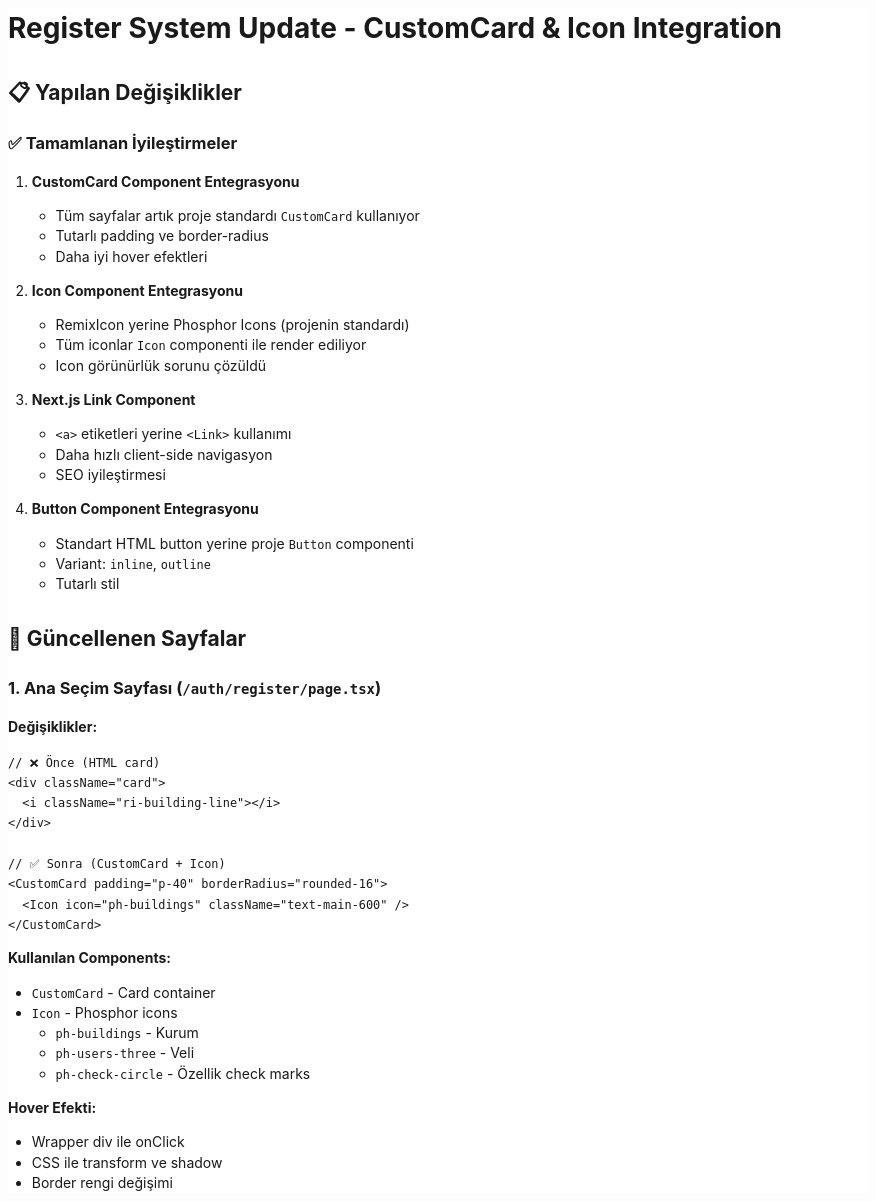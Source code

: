 # Register System Update - CustomCard & Icon Integration

## 📋 Yapılan Değişiklikler

### ✅ Tamamlanan İyileştirmeler

1. **CustomCard Component Entegrasyonu**
   - Tüm sayfalar artık proje standardı `CustomCard` kullanıyor
   - Tutarlı padding ve border-radius
   - Daha iyi hover efektleri

2. **Icon Component Entegrasyonu**
   - RemixIcon yerine Phosphor Icons (projenin standardı)
   - Tüm iconlar `Icon` componenti ile render ediliyor
   - Icon görünürlük sorunu çözüldü

3. **Next.js Link Component**
   - `<a>` etiketleri yerine `<Link>` kullanımı
   - Daha hızlı client-side navigasyon
   - SEO iyileştirmesi

4. **Button Component Entegrasyonu**
   - Standart HTML button yerine proje `Button` componenti
   - Variant: `inline`, `outline`
   - Tutarlı stil

## 🎨 Güncellenen Sayfalar

### 1. Ana Seçim Sayfası (`/auth/register/page.tsx`)

**Değişiklikler:**
```tsx
// ❌ Önce (HTML card)
<div className="card">
  <i className="ri-building-line"></i>
</div>

// ✅ Sonra (CustomCard + Icon)
<CustomCard padding="p-40" borderRadius="rounded-16">
  <Icon icon="ph-buildings" className="text-main-600" />
</CustomCard>
```

**Kullanılan Components:**
- `CustomCard` - Card container
- `Icon` - Phosphor icons
  - `ph-buildings` - Kurum
  - `ph-users-three` - Veli
  - `ph-check-circle` - Özellik check marks

**Hover Efekti:**
- Wrapper div ile onClick
- CSS ile transform ve shadow
- Border rengi değişimi
